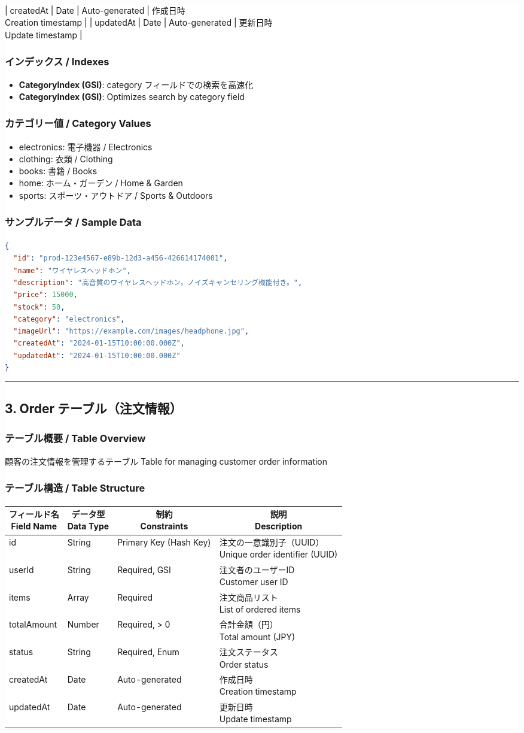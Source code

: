 | createdAt | Date | Auto-generated | 作成日時<br>Creation timestamp |
| updatedAt | Date | Auto-generated | 更新日時<br>Update timestamp |

### インデックス / Indexes

- **CategoryIndex (GSI)**: category フィールドでの検索を高速化
- **CategoryIndex (GSI)**: Optimizes search by category field

### カテゴリー値 / Category Values

- electronics: 電子機器 / Electronics
- clothing: 衣類 / Clothing
- books: 書籍 / Books
- home: ホーム・ガーデン / Home & Garden
- sports: スポーツ・アウトドア / Sports & Outdoors

### サンプルデータ / Sample Data

```json
{
  "id": "prod-123e4567-e89b-12d3-a456-426614174001",
  "name": "ワイヤレスヘッドホン",
  "description": "高音質のワイヤレスヘッドホン。ノイズキャンセリング機能付き。",
  "price": 15000,
  "stock": 50,
  "category": "electronics",
  "imageUrl": "https://example.com/images/headphone.jpg",
  "createdAt": "2024-01-15T10:00:00.000Z",
  "updatedAt": "2024-01-15T10:00:00.000Z"
}
```

---

## 3. Order テーブル（注文情報）

### テーブル概要 / Table Overview

顧客の注文情報を管理するテーブル
Table for managing customer order information

### テーブル構造 / Table Structure

| フィールド名<br>Field Name | データ型<br>Data Type | 制約<br>Constraints | 説明<br>Description |
|---------------------------|---------------------|-------------------|-------------------|
| id | String | Primary Key (Hash Key) | 注文の一意識別子（UUID）<br>Unique order identifier (UUID) |
| userId | String | Required, GSI | 注文者のユーザーID<br>Customer user ID |
| items | Array<OrderItem> | Required | 注文商品リスト<br>List of ordered items |
| totalAmount | Number | Required, > 0 | 合計金額（円）<br>Total amount (JPY) |
| status | String | Required, Enum | 注文ステータス<br>Order status |
| createdAt | Date | Auto-generated | 作成日時<br>Creation timestamp |
| updatedAt | Date | Auto-generated | 更新日時<br>Update timestamp |
